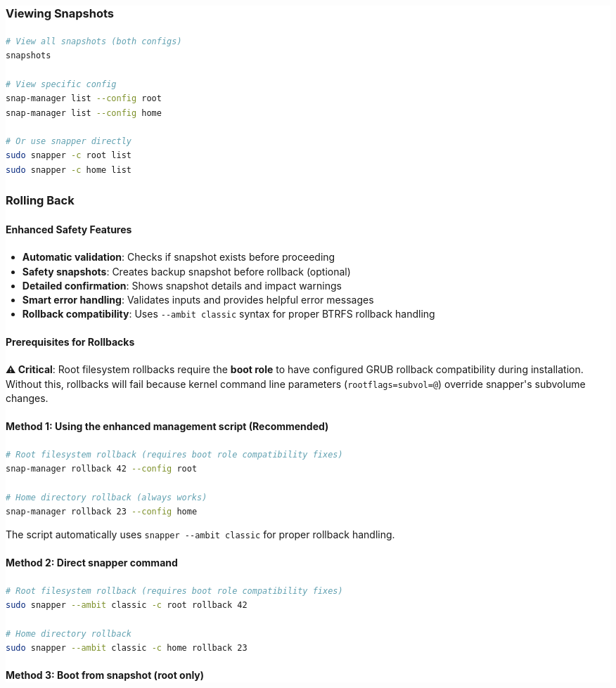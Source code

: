 ### Viewing Snapshots

```bash
# View all snapshots (both configs)
snapshots

# View specific config
snap-manager list --config root
snap-manager list --config home

# Or use snapper directly
sudo snapper -c root list
sudo snapper -c home list
```

### Rolling Back

#### Enhanced Safety Features

- **Automatic validation**: Checks if snapshot exists before proceeding
- **Safety snapshots**: Creates backup snapshot before rollback (optional)
- **Detailed confirmation**: Shows snapshot details and impact warnings
- **Smart error handling**: Validates inputs and provides helpful error messages
- **Rollback compatibility**: Uses `--ambit classic` syntax for proper BTRFS rollback handling

#### Prerequisites for Rollbacks

**⚠️ Critical**: Root filesystem rollbacks require the **boot role** to have configured GRUB rollback compatibility during installation. Without this, rollbacks will fail because kernel command line parameters (`rootflags=subvol=@`) override snapper's subvolume changes.

#### Method 1: Using the enhanced management script (Recommended)

```bash
# Root filesystem rollback (requires boot role compatibility fixes)
snap-manager rollback 42 --config root

# Home directory rollback (always works)
snap-manager rollback 23 --config home
```

The script automatically uses `snapper --ambit classic` for proper rollback handling.

#### Method 2: Direct snapper command

```bash
# Root filesystem rollback (requires boot role compatibility fixes)
sudo snapper --ambit classic -c root rollback 42

# Home directory rollback
sudo snapper --ambit classic -c home rollback 23
```

#### Method 3: Boot from snapshot (root only)

